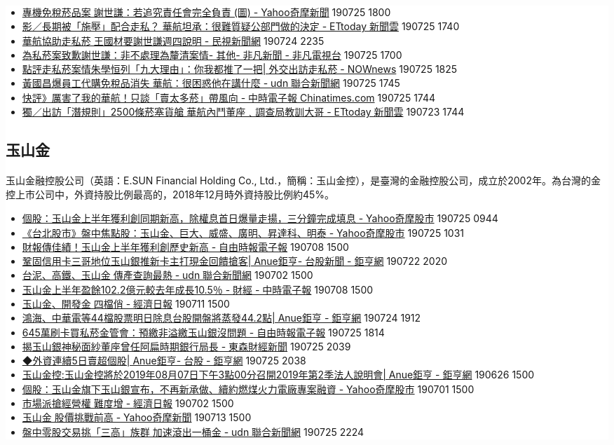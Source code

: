 - [專機免稅菸品案 謝世謙：若追究責任會完全負責 (圖) - Yahoo奇摩新聞](https://tw.news.yahoo.com/%E5%B0%88%E6%A9%9F%E5%85%8D%E7%A8%85%E8%8F%B8%E5%93%81%E6%A1%88-%E8%AC%9D%E4%B8%96%E8%AC%99-%E8%8B%A5%E8%BF%BD%E7%A9%B6%E8%B2%AC%E4%BB%BB%E6%9C%83%E5%AE%8C%E5%85%A8%E8%B2%A0%E8%B2%AC-%E5%9C%96-100025366.html "專機免稅菸品案 謝世謙：若追究責任會完全負責 (圖) - Yahoo奇摩新聞") 190725 1800
- [影／長期被「施壓」配合走私？ 華航坦承：很難質疑公部門做的決定 - ETtoday 新聞雲](https://www.ettoday.net/news/20190725/1498501.htm "影／長期被「施壓」配合走私？ 華航坦承：很難質疑公部門做的決定 - ETtoday 新聞雲") 190725 1740
- [華航協助走私菸 王國材要謝世謙週四說明 - 民視新聞網](https://www.ftvnews.com.tw/news/detail/2019724W0017 "華航協助走私菸 王國材要謝世謙週四說明 - 民視新聞網") 190724 2235
- [為私菸案致歉謝世謙：非不處理為釐清案情- 其他- 非凡新聞 - 非凡電視台](https://www.ustv.com.tw/UstvMedia/news/109/20190725A126 "為私菸案致歉謝世謙：非不處理為釐清案情- 其他- 非凡新聞 - 非凡電視台") 190725 1700
- [點評走私菸案情朱學恒列「九大理由」：你我都推了一把| 外交出訪走私菸 - NOWnews](https://www.nownews.com/news/20190725/3522143/ "點評走私菸案情朱學恒列「九大理由」：你我都推了一把| 外交出訪走私菸 - NOWnews") 190725 1825
- [黃國昌爆員工代購免稅品消失 華航：很困惑他在講什麼 - udn 聯合新聞網](https://udn.com/news/story/6656/3950904 "黃國昌爆員工代購免稅品消失 華航：很困惑他在講什麼 - udn 聯合新聞網") 190725 1745
- [快評》厲害了我的華航！只談「賣太多菸」帶風向 - 中時電子報 Chinatimes.com](https://www.chinatimes.com/realtimenews/20190725003674-260405 "快評》厲害了我的華航！只談「賣太多菸」帶風向 - 中時電子報 Chinatimes.com") 190725 1744
- [獨／出訪「潛規則」2500條菸塞貨艙 華航內鬥董座﹑調查局教訓大哥 - ETtoday 新聞雲](https://www.ettoday.net/news/20190723/1496286.htm "獨／出訪「潛規則」2500條菸塞貨艙 華航內鬥董座﹑調查局教訓大哥 - ETtoday 新聞雲") 190723 1744

## 玉山金

玉山金融控股公司（英語：E.SUN Financial Holding Co., Ltd.，簡稱：玉山金控），是臺灣的金融控股公司，成立於2002年。為台灣的金控上市公司中，外資持股比例最高的，2018年12月時外資持股比例約45%。
- [個股：玉山金上半年獲利創同期新高，除權息首日爆量走揚，三分鐘完成填息 - Yahoo奇摩股市](https://tw.stock.yahoo.com/news/%E5%80%8B%E8%82%A1-%E7%8E%89%E5%B1%B1%E9%87%91%E4%B8%8A%E5%8D%8A%E5%B9%B4%E7%8D%B2%E5%88%A9%E5%89%B5%E5%90%8C%E6%9C%9F%E6%96%B0%E9%AB%98-%E9%99%A4%E6%AC%8A%E6%81%AF%E9%A6%96%E6%97%A5%E7%88%86%E9%87%8F%E8%B5%B0%E6%8F%9A-%E4%B8%89%E5%88%86%E9%90%98%E5%AE%8C%E6%88%90%E5%A1%AB%E6%81%AF-014437379.html "個股：玉山金上半年獲利創同期新高，除權息首日爆量走揚，三分鐘完成填息 - Yahoo奇摩股市") 190725 0944
- [《台北股市》盤中焦點股：玉山金、巨大、威盛、廣明、昇達科、明泰 - Yahoo奇摩股市](https://tw.stock.yahoo.com/news/%E5%8F%B0%E5%8C%97%E8%82%A1%E5%B8%82-%E7%9B%A4%E4%B8%AD%E7%84%A6%E9%BB%9E%E8%82%A1-%E7%8E%89%E5%B1%B1%E9%87%91-%E5%B7%A8%E5%A4%A7-%E5%A8%81%E7%9B%9B-020927999.html "《台北股市》盤中焦點股：玉山金、巨大、威盛、廣明、昇達科、明泰 - Yahoo奇摩股市") 190725 1031
- [財報傳佳績！玉山金上半年獲利創歷史新高 - 自由時報電子報](https://ec.ltn.com.tw/article/breakingnews/2846566 "財報傳佳績！玉山金上半年獲利創歷史新高 - 自由時報電子報") 190708 1500
- [鞏固信用卡三哥地位玉山銀推新卡主打現金回饋搶客| Anue鉅亨- 台股新聞 - 鉅亨網](https://news.cnyes.com/news/id/4360793 "鞏固信用卡三哥地位玉山銀推新卡主打現金回饋搶客| Anue鉅亨- 台股新聞 - 鉅亨網") 190722 2020
- [台泥、高鐵、玉山金 傳產查詢最熱 - udn 聯合新聞網](https://money.udn.com/money/story/5607/3904905 "台泥、高鐵、玉山金 傳產查詢最熱 - udn 聯合新聞網") 190702 1500
- [玉山金上半年盈餘102.2億元較去年成長10.5％ - 財經 - 中時電子報](https://www.chinatimes.com/realtimenews/20190708002652-260410 "玉山金上半年盈餘102.2億元較去年成長10.5％ - 財經 - 中時電子報") 190708 1500
- [玉山金、開發金 四檔俏 - 經濟日報](https://money.udn.com/money/story/5739/3923883 "玉山金、開發金 四檔俏 - 經濟日報") 190711 1500
- [鴻海、中華電等44檔股票明日除息台股開盤將蒸發44.2點| Anue鉅亨 - 鉅亨網](https://news.cnyes.com/news/id/4361510 "鴻海、中華電等44檔股票明日除息台股開盤將蒸發44.2點| Anue鉅亨 - 鉅亨網") 190724 1912
- [645萬刷卡買私菸金管會：預繳非溢繳玉山銀沒問題 - 自由時報電子報](https://ec.ltn.com.tw/article/breakingnews/2864028 "645萬刷卡買私菸金管會：預繳非溢繳玉山銀沒問題 - 自由時報電子報") 190725 1814
- [揭玉山銀神秘面紗董座曾任阿扁時期銀行局長 - 東森財經新聞](https://fnc.ebc.net.tw/FncNews/video/93426 "揭玉山銀神秘面紗董座曾任阿扁時期銀行局長 - 東森財經新聞") 190725 2039
- [◆外資連續5日賣超個股| Anue鉅亨- 台股 - 鉅亨網](https://news.cnyes.com/news/id/4361982 "◆外資連續5日賣超個股| Anue鉅亨- 台股 - 鉅亨網") 190725 2038
- [玉山金控:玉山金控將於2019年08月07日下午3點00分召開2019年第2季法人說明會| Anue鉅亨 - 鉅亨網](https://news.cnyes.com/news/id/4346267 "玉山金控:玉山金控將於2019年08月07日下午3點00分召開2019年第2季法人說明會| Anue鉅亨 - 鉅亨網") 190626 1500
- [個股：玉山金旗下玉山銀宣布，不再新承做、續約燃煤火力電廠專案融資 - Yahoo奇摩股市](https://tw.stock.yahoo.com/news/%E5%80%8B%E8%82%A1-%E7%8E%89%E5%B1%B1%E9%87%91%E6%97%97%E4%B8%8B%E7%8E%89%E5%B1%B1%E9%8A%80%E5%AE%A3%E5%B8%83-%E4%B8%8D%E5%86%8D%E6%96%B0%E6%89%BF%E5%81%9A-%E7%BA%8C%E7%B4%84%E7%87%83%E7%85%A4%E7%81%AB%E5%8A%9B%E9%9B%BB%E5%BB%A0%E5%B0%88%E6%A1%88%E8%9E%8D%E8%B3%87-021443767.html "個股：玉山金旗下玉山銀宣布，不再新承做、續約燃煤火力電廠專案融資 - Yahoo奇摩股市") 190701 1500
- [市場派搶經營權 難度增 - 經濟日報](https://money.udn.com/money/story/5613/3904129 "市場派搶經營權 難度增 - 經濟日報") 190702 1500
- [玉山金 股價挑戰前高 - Yahoo奇摩新聞](https://tw.news.yahoo.com/%E7%8E%89%E5%B1%B1%E9%87%91-%E8%82%A1%E5%83%B9%E6%8C%91%E6%88%B0%E5%89%8D%E9%AB%98-215009665--finance.html "玉山金 股價挑戰前高 - Yahoo奇摩新聞") 190713 1500
- [盤中零股交易挑「三高」族群 加速滾出一桶金 - udn 聯合新聞網](https://udn.com/news/story/7251/3951462 "盤中零股交易挑「三高」族群 加速滾出一桶金 - udn 聯合新聞網") 190725 2224